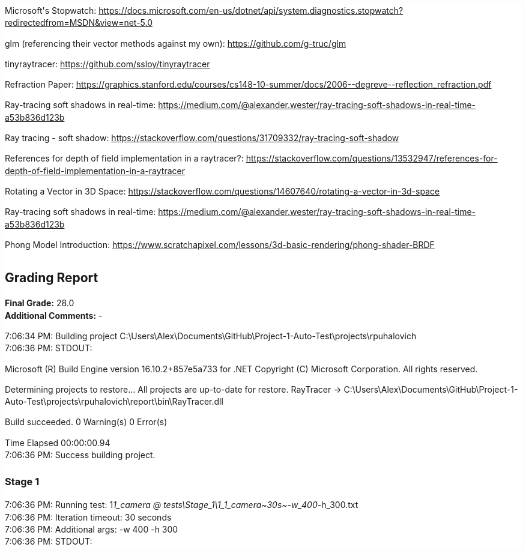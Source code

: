 Microsoft's Stopwatch: https://docs.microsoft.com/en-us/dotnet/api/system.diagnostics.stopwatch?redirectedfrom=MSDN&view=net-5.0

glm (referencing their vector methods against my own): https://github.com/g-truc/glm

tinyraytracer: https://github.com/ssloy/tinyraytracer

Refraction Paper: https://graphics.stanford.edu/courses/cs148-10-summer/docs/2006--degreve--reflection_refraction.pdf

Ray-tracing soft shadows in real-time: https://medium.com/@alexander.wester/ray-tracing-soft-shadows-in-real-time-a53b836d123b

Ray tracing - soft shadow: https://stackoverflow.com/questions/31709332/ray-tracing-soft-shadow

References for depth of field implementation in a raytracer?: https://stackoverflow.com/questions/13532947/references-for-depth-of-field-implementation-in-a-raytracer

Rotating a Vector in 3D Space: https://stackoverflow.com/questions/14607640/rotating-a-vector-in-3d-space

Ray-tracing soft shadows in real-time: https://medium.com/@alexander.wester/ray-tracing-soft-shadows-in-real-time-a53b836d123b

Phong Model Introduction: https://www.scratchapixel.com/lessons/3d-basic-rendering/phong-shader-BRDF

## Grading Report

**Final Grade:** 28.0  
**Additional Comments:** -

7:06:34 PM: Building project C:\Users\Alex\Documents\GitHub\Project-1-Auto-Test\projects\rpuhalovich  
7:06:36 PM: STDOUT:

Microsoft (R) Build Engine version 16.10.2+857e5a733 for .NET
Copyright (C) Microsoft Corporation. All rights reserved.

Determining projects to restore...
All projects are up-to-date for restore.
RayTracer -> C:\Users\Alex\Documents\GitHub\Project-1-Auto-Test\projects\rpuhalovich\report\bin\RayTracer.dll

Build succeeded.
0 Warning(s)
0 Error(s)

Time Elapsed 00:00:00.94  
7:06:36 PM: Success building project.

### Stage 1

7:06:36 PM: Running test: 1*1_camera @ tests\Stage_1\1_1_camera~30s~-w_400*-h_300.txt  
7:06:36 PM: Iteration timeout: 30 seconds  
7:06:36 PM: Additional args: -w 400 -h 300  
7:06:36 PM: STDOUT:
